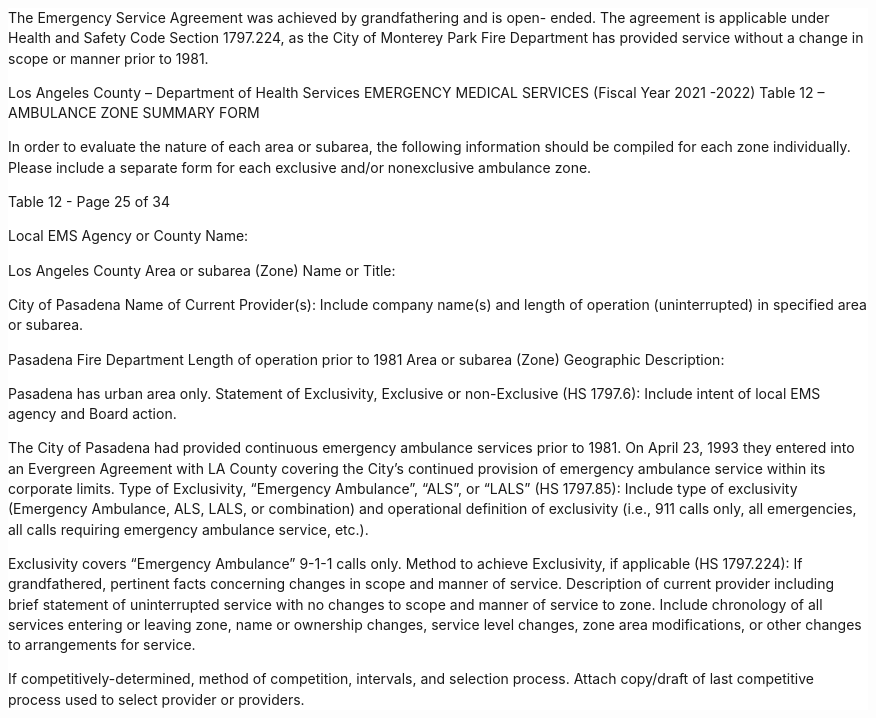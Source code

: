 The Emergency Service Agreement was achieved by grandfathering and is open-
ended.  The agreement is applicable under Health and Safety Code Section 
1797.224, as the City of Monterey Park Fire Department has provided service without 
a change in scope or manner prior to 1981. 
  

Los Angeles County – Department of Health Services 
EMERGENCY MEDICAL SERVICES 
(Fiscal Year 2021  -2022) 
Table 12 – AMBULANCE ZONE SUMMARY FORM 
 
In order to evaluate the nature of each area or subarea, the following information should be compiled for each zone individually. Please 
include a separate form for each exclusive and/or nonexclusive ambulance zone. 
 
Table 12 - Page 25 of 34 
 
Local EMS Agency or County Name: 
 
Los Angeles County 
Area or subarea (Zone) Name or Title: 
 
City of Pasadena 
Name of Current Provider(s): 
Include company name(s) and length of operation (uninterrupted) in specified area or subarea. 
 
Pasadena Fire Department 
Length of operation prior to 1981 
Area or subarea (Zone) Geographic Description: 
 
Pasadena has urban area only. 
Statement of Exclusivity, Exclusive or non-Exclusive (HS 1797.6): 
Include intent of local EMS agency and Board action. 
 
The City of Pasadena had provided continuous emergency ambulance services prior 
to 1981.  On April 23, 1993 they entered into an Evergreen Agreement with LA 
County covering the City’s continued provision of emergency ambulance service 
within its corporate limits. 
Type of Exclusivity, “Emergency Ambulance”, “ALS”, or “LALS” (HS 1797.85): 
Include type of exclusivity (Emergency Ambulance, ALS, LALS, or combination) and operational definition of exclusivity (i.e., 
911 calls only, all emergencies, all calls requiring emergency ambulance service, etc.). 
 
Exclusivity covers “Emergency Ambulance” 9-1-1 calls only. 
Method to achieve Exclusivity, if applicable (HS 1797.224): 
If grandfathered, pertinent facts concerning changes in scope and manner of service. Description of current provider including 
brief statement of uninterrupted service with no changes to scope and manner of service to zone. Include chronology of all 
services entering or leaving zone, name or ownership changes, service level changes, zone area modifications, or other 
changes to arrangements for service. 
 
If competitively-determined, method of competition, intervals, and selection process. Attach copy/draft of last competitive 
process used to select provider or providers. 
 